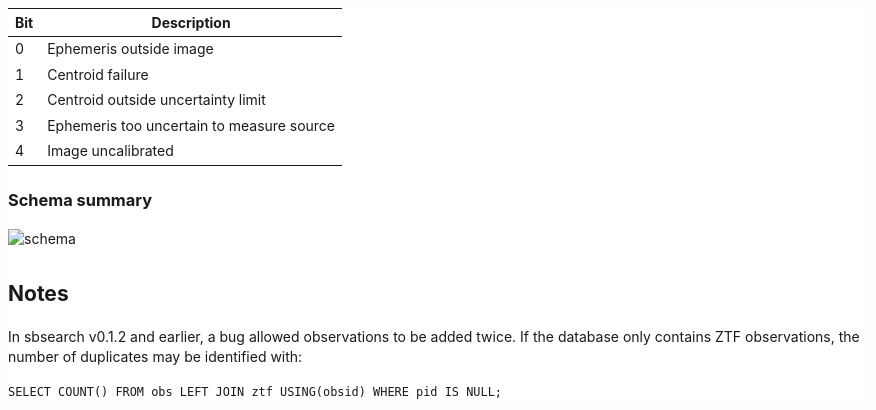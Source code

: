 | Bit | Description                               |
|-----|-------------------------------------------|
| 0   | Ephemeris outside image                   |
| 1   | Centroid failure                          |
| 2   | Centroid outside uncertainty limit        |
| 3   | Ephemeris too uncertain to measure source |
| 4   | Image uncalibrated                        |


### Schema summary

![schema](db-schema.png)


## Notes

In sbsearch v0.1.2 and earlier, a bug allowed observations to be added twice.  If the database only contains ZTF observations, the number of duplicates may be identified with:

  `SELECT COUNT() FROM obs LEFT JOIN ztf USING(obsid) WHERE pid IS NULL;`